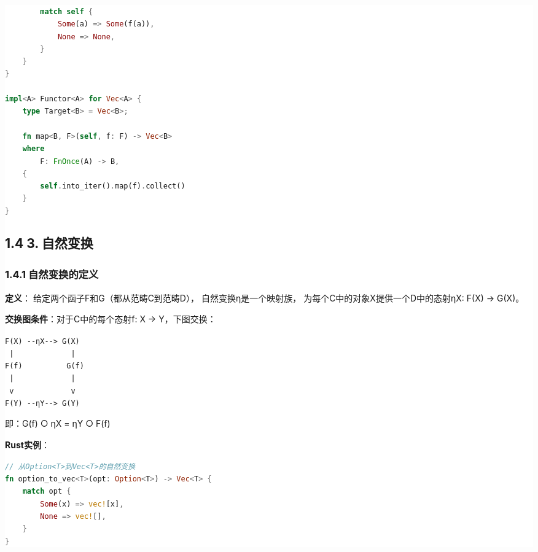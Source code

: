 ```rust
        match self {
            Some(a) => Some(f(a)),
            None => None,
        }
    }
}

impl<A> Functor<A> for Vec<A> {
    type Target<B> = Vec<B>;
    
    fn map<B, F>(self, f: F) -> Vec<B>
    where
        F: FnOnce(A) -> B,
    {
        self.into_iter().map(f).collect()
    }
}

```

## 1.4 3. 自然变换

### 1.4.1 自然变换的定义

**定义**：
给定两个函子F和G（都从范畴C到范畴D），
自然变换η是一个映射族，
为每个C中的对象X提供一个D中的态射ηX: F(X) → G(X)。

**交换图条件**：对于C中的每个态射f: X → Y，下图交换：

```text
F(X) --ηX--> G(X)
 |             |
F(f)          G(f)
 |             |
 v             v
F(Y) --ηY--> G(Y)

```

即：G(f) ○ ηX = ηY ○ F(f)

**Rust实例**：

```rust
// 从Option<T>到Vec<T>的自然变换
fn option_to_vec<T>(opt: Option<T>) -> Vec<T> {
    match opt {
        Some(x) => vec![x],
        None => vec![],
    }
}

```
